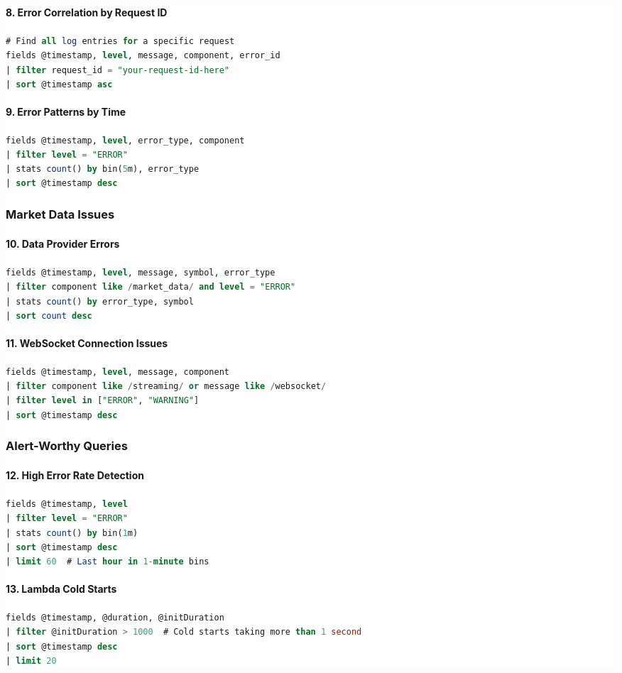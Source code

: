 #### 8. Error Correlation by Request ID
```sql
# Find all log entries for a specific request
fields @timestamp, level, message, component, error_id
| filter request_id = "your-request-id-here"
| sort @timestamp asc
```

#### 9. Error Patterns by Time
```sql
fields @timestamp, level, error_type, component
| filter level = "ERROR"
| stats count() by bin(5m), error_type
| sort @timestamp desc
```

### Market Data Issues

#### 10. Data Provider Errors
```sql
fields @timestamp, level, message, symbol, error_type
| filter component like /market_data/ and level = "ERROR"
| stats count() by error_type, symbol
| sort count desc
```

#### 11. WebSocket Connection Issues
```sql
fields @timestamp, level, message, component
| filter component like /streaming/ or message like /websocket/
| filter level in ["ERROR", "WARNING"]
| sort @timestamp desc
```

### Alert-Worthy Queries

#### 12. High Error Rate Detection
```sql
fields @timestamp, level
| filter level = "ERROR"
| stats count() by bin(1m)
| sort @timestamp desc
| limit 60  # Last hour in 1-minute bins
```

#### 13. Lambda Cold Starts
```sql
fields @timestamp, @duration, @initDuration
| filter @initDuration > 1000  # Cold starts taking more than 1 second
| sort @timestamp desc
| limit 20
```
